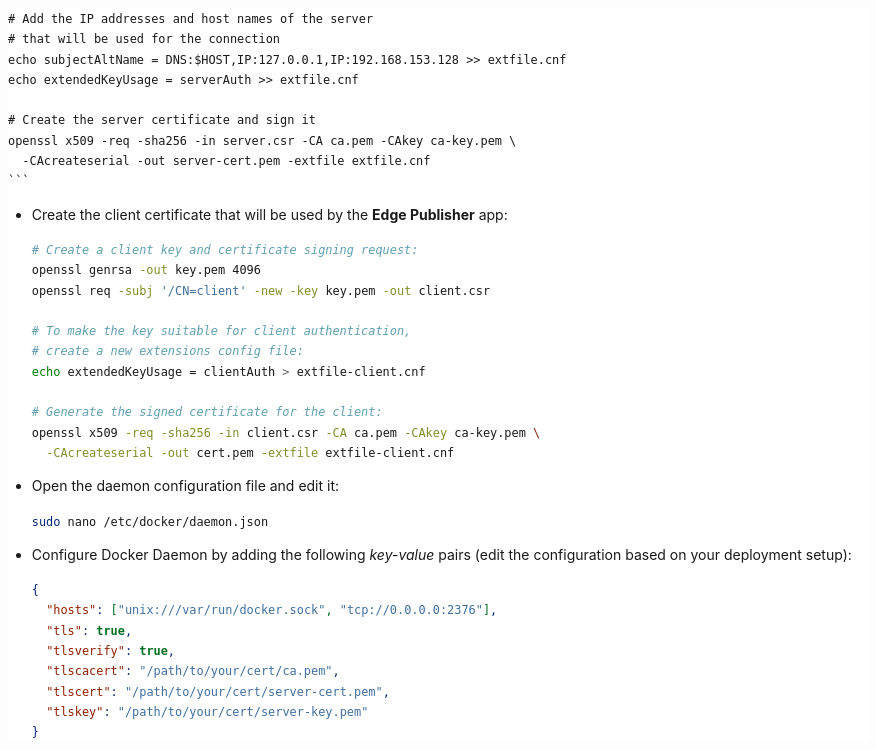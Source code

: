     # Add the IP addresses and host names of the server
    # that will be used for the connection
    echo subjectAltName = DNS:$HOST,IP:127.0.0.1,IP:192.168.153.128 >> extfile.cnf
    echo extendedKeyUsage = serverAuth >> extfile.cnf

    # Create the server certificate and sign it
    openssl x509 -req -sha256 -in server.csr -CA ca.pem -CAkey ca-key.pem \
      -CAcreateserial -out server-cert.pem -extfile extfile.cnf
    ```

  - Create the client certificate that will be used by the **Edge Publisher** app:

    ```bash
    # Create a client key and certificate signing request:
    openssl genrsa -out key.pem 4096
    openssl req -subj '/CN=client' -new -key key.pem -out client.csr

    # To make the key suitable for client authentication,
    # create a new extensions config file:
    echo extendedKeyUsage = clientAuth > extfile-client.cnf

    # Generate the signed certificate for the client:
    openssl x509 -req -sha256 -in client.csr -CA ca.pem -CAkey ca-key.pem \
      -CAcreateserial -out cert.pem -extfile extfile-client.cnf
    ```

  - Open the daemon configuration file and edit it:

    ```bash
    sudo nano /etc/docker/daemon.json
    ```

  - Configure Docker Daemon by adding the following *key-value* pairs (edit the configuration based on your deployment setup):

    ```json
    {
      "hosts": ["unix:///var/run/docker.sock", "tcp://0.0.0.0:2376"],
      "tls": true,
      "tlsverify": true,
      "tlscacert": "/path/to/your/cert/ca.pem",
      "tlscert": "/path/to/your/cert/server-cert.pem",
      "tlskey": "/path/to/your/cert/server-key.pem"
    }
    ```
